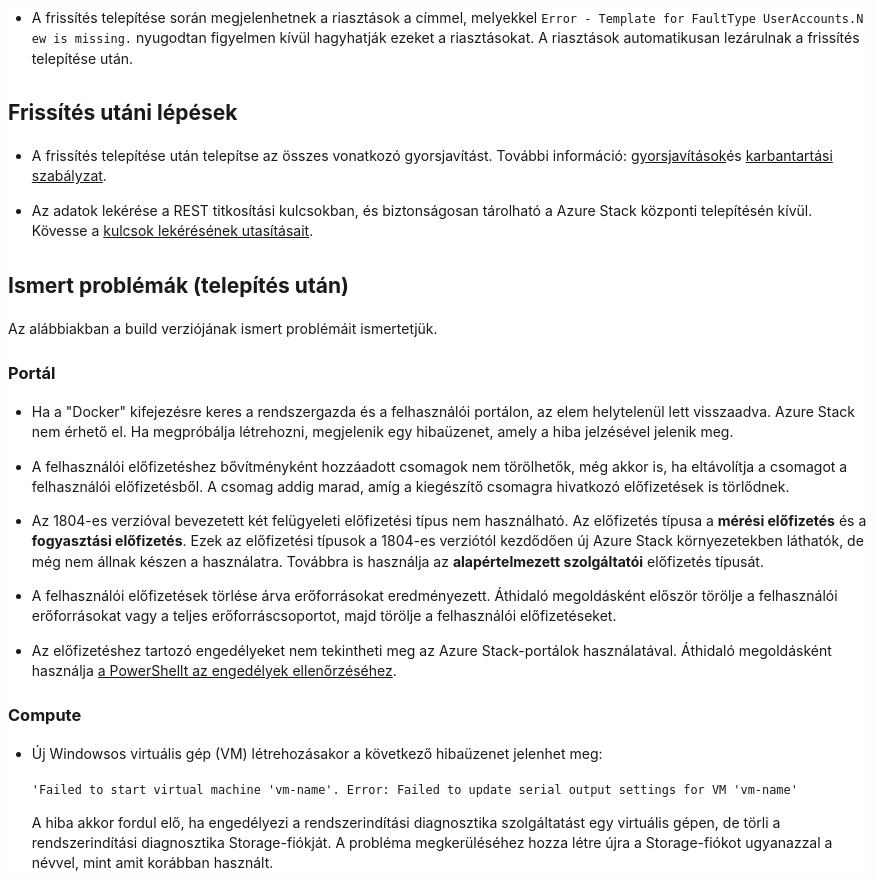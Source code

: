 -  A frissítés telepítése során megjelenhetnek a riasztások a címmel, melyekkel `Error - Template for FaultType UserAccounts.New is missing.`  nyugodtan figyelmen kívül hagyhatják ezeket a riasztásokat. A riasztások automatikusan lezárulnak a frissítés telepítése után.

## <a name="post-update-steps"></a>Frissítés utáni lépések

- A frissítés telepítése után telepítse az összes vonatkozó gyorsjavítást. További információ: [gyorsjavítások](#hotfixes)és [karbantartási szabályzat](../azure-stack-servicing-policy.md).  

- Az adatok lekérése a REST titkosítási kulcsokban, és biztonságosan tárolható a Azure Stack központi telepítésén kívül. Kövesse a [kulcsok lekérésének utasításait](../azure-stack-security-bitlocker.md).

## <a name="known-issues-post-installation"></a>Ismert problémák (telepítés után)

Az alábbiakban a build verziójának ismert problémáit ismertetjük.

### <a name="portal"></a>Portál

 
- Ha a "Docker" kifejezésre keres a rendszergazda és a felhasználói portálon, az elem helytelenül lett visszaadva. Azure Stack nem érhető el. Ha megpróbálja létrehozni, megjelenik egy hibaüzenet, amely a hiba jelzésével jelenik meg. 

 
- A felhasználói előfizetéshez bővítményként hozzáadott csomagok nem törölhetők, még akkor is, ha eltávolítja a csomagot a felhasználói előfizetésből. A csomag addig marad, amíg a kiegészítő csomagra hivatkozó előfizetések is törlődnek. 

 
- Az 1804-es verzióval bevezetett két felügyeleti előfizetési típus nem használható. Az előfizetés típusa a **mérési előfizetés** és a **fogyasztási előfizetés**. Ezek az előfizetési típusok a 1804-es verziótól kezdődően új Azure Stack környezetekben láthatók, de még nem állnak készen a használatra. Továbbra is használja az **alapértelmezett szolgáltatói** előfizetés típusát.

 
- A felhasználói előfizetések törlése árva erőforrásokat eredményezett. Áthidaló megoldásként először törölje a felhasználói erőforrásokat vagy a teljes erőforráscsoportot, majd törölje a felhasználói előfizetéseket.

 
- Az előfizetéshez tartozó engedélyeket nem tekintheti meg az Azure Stack-portálok használatával. Áthidaló megoldásként használja [a PowerShellt az engedélyek ellenőrzéséhez](/powershell/module/azs.subscriptions.admin/get-azssubscriptionplan).



### <a name="compute"></a>Compute

- Új Windowsos virtuális gép (VM) létrehozásakor a következő hibaüzenet jelenhet meg:

   `'Failed to start virtual machine 'vm-name'. Error: Failed to update serial output settings for VM 'vm-name'`

   A hiba akkor fordul elő, ha engedélyezi a rendszerindítási diagnosztika szolgáltatást egy virtuális gépen, de törli a rendszerindítási diagnosztika Storage-fiókját. A probléma megkerüléséhez hozza létre újra a Storage-fiókot ugyanazzal a névvel, mint amit korábban használt.
